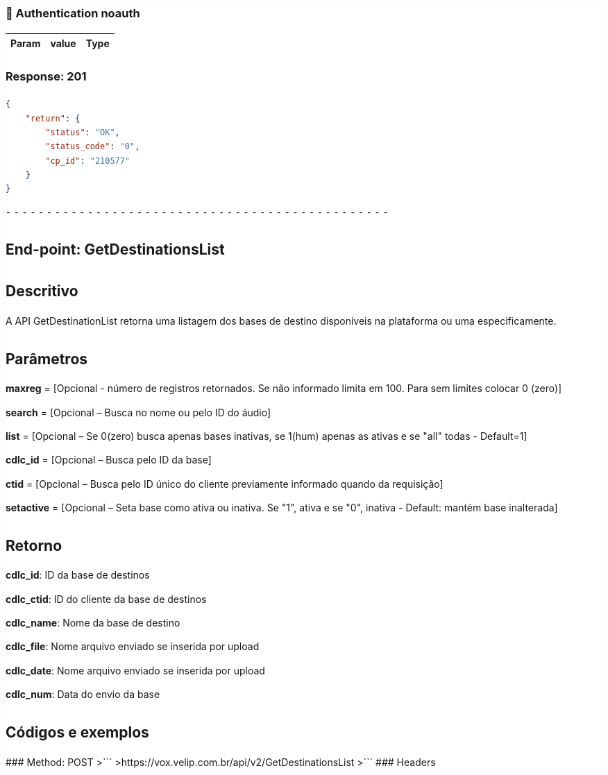 
### 🔑 Authentication noauth

|Param|value|Type|
|---|---|---|


### Response: 201
```json
{
    "return": {
        "status": "OK",
        "status_code": "0",
        "cp_id": "210577"
    }
}
```


⁃ ⁃ ⁃ ⁃ ⁃ ⁃ ⁃ ⁃ ⁃ ⁃ ⁃ ⁃ ⁃ ⁃ ⁃ ⁃ ⁃ ⁃ ⁃ ⁃ ⁃ ⁃ ⁃ ⁃ ⁃ ⁃ ⁃ ⁃ ⁃ ⁃ ⁃ ⁃ ⁃ ⁃ ⁃ ⁃ ⁃ ⁃ ⁃ ⁃ ⁃ ⁃ ⁃ ⁃ ⁃ ⁃ ⁃

## End-point: GetDestinationsList
<h2>Descritivo</h2>

A API GetDestinationList retorna uma listagem dos bases de destino disponíveis na plataforma ou uma especificamente.

<h2>Parâmetros</h2>

**maxreg** = \[Opcional - número de registros retornados. Se não informado limita em 100. Para sem limites colocar 0 (zero)\]  
  
**search** = \[Opcional – Busca no nome ou pelo ID do áudio\]  
  
**list** = \[Opcional – Se 0(zero) busca apenas bases inativas, se 1(hum) apenas as ativas e se "all" todas - Default=1\]  
  
**cdlc_id** = \[Opcional – Busca pelo ID da base\]  
  
**ctid** = \[Opcional – Busca pelo ID único do cliente previamente informado quando da requisição\]  
  
**setactive** = \[Opcional – Seta base como ativa ou inativa. Se "1", ativa e se "0", inativa - Default: mantém base inalterada\]

<h2>Retorno</h2>

**cdlc_id**: ID da base de destinos  
  
**cdlc_ctid**: ID do cliente da base de destinos  
  
**cdlc_name**: Nome da base de destino  
  
**cdlc_file**: Nome arquivo enviado se inserida por upload  
  
**cdlc_date**: Nome arquivo enviado se inserida por upload  
  
**cdlc_num**: Data do envio da base

<h2>Códigos e exemplos</h2>
### Method: POST
>```
>https://vox.velip.com.br/api/v2/GetDestinationsList
>```
### Headers
